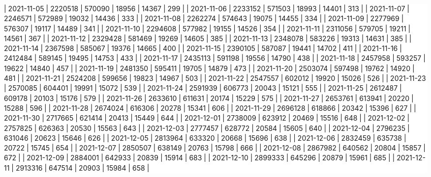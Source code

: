 | 2021-11-05 | 2220518 | 570090 | 18956 | 14367 | 299 |
| 2021-11-06 | 2233152 | 571503 | 18993 | 14401 | 313 |
| 2021-11-07 | 2246571 | 572989 | 19032 | 14436 | 333 |
| 2021-11-08 | 2262274 | 574643 | 19075 | 14455 | 334 |
| 2021-11-09 | 2277969 | 576307 | 19117 | 14489 | 341 |
| 2021-11-10 | 2294608 | 577982 | 19155 | 14526 | 354 |
| 2021-11-11 | 2311056 | 579705 | 19211 | 14561 | 367 |
| 2021-11-12 | 2329428 | 581469 | 19269 | 14605 | 385 |
| 2021-11-13 | 2348078 | 583226 | 19313 | 14631 | 385 |
| 2021-11-14 | 2367598 | 585067 | 19376 | 14665 | 400 |
| 2021-11-15 | 2390105 | 587087 | 19441 | 14702 | 411 |
| 2021-11-16 | 2412484 | 589145 | 19495 | 14753 | 433 |
| 2021-11-17 | 2435113 | 591198 | 19556 | 14790 | 438 |
| 2021-11-18 | 2457958 | 593257 | 19622 | 14840 | 457 |
| 2021-11-19 | 2481350 | 595411 | 19705 | 14879 | 473 |
| 2021-11-20 | 2503074 | 597498 | 19762 | 14920 | 481 |
| 2021-11-21 | 2524208 | 599656 | 19823 | 14967 | 503 |
| 2021-11-22 | 2547557 | 602012 | 19920 | 15026 | 526 |
| 2021-11-23 | 2570085 | 604401 | 19991 | 15072 | 539 |
| 2021-11-24 | 2591939 | 606773 | 20043 | 15121 | 555 |
| 2021-11-25 | 2612487 | 609178 | 20103 | 15176 | 579 |
| 2021-11-26 | 2633610 | 611631 | 20174 | 15229 | 575 |
| 2021-11-27 | 2653761 | 613941 | 20220 | 15288 | 596 |
| 2021-11-28 | 2674024 | 616306 | 20278 | 15341 | 606 |
| 2021-11-29 | 2696128 | 618866 | 20342 | 15396 | 627 |
| 2021-11-30 | 2717665 | 621414 | 20413 | 15449 | 644 |
| 2021-12-01 | 2738009 | 623912 | 20469 | 15516 | 648 |
| 2021-12-02 | 2757825 | 626363 | 20530 | 15563 | 643 |
| 2021-12-03 | 2777457 | 628772 | 20584 | 15605 | 640 |
| 2021-12-04 | 2796235 | 631046 | 20623 | 15646 | 626 |
| 2021-12-05 | 2813964 | 633320 | 20668 | 15696 | 638 |
| 2021-12-06 | 2832459 | 635738 | 20722 | 15745 | 654 |
| 2021-12-07 | 2850507 | 638149 | 20763 | 15798 | 666 |
| 2021-12-08 | 2867982 | 640562 | 20804 | 15857 | 672 |
| 2021-12-09 | 2884001 | 642933 | 20839 | 15914 | 683 |
| 2021-12-10 | 2899333 | 645296 | 20879 | 15961 | 685 |
| 2021-12-11 | 2913316 | 647514 | 20903 | 15984 | 658 |